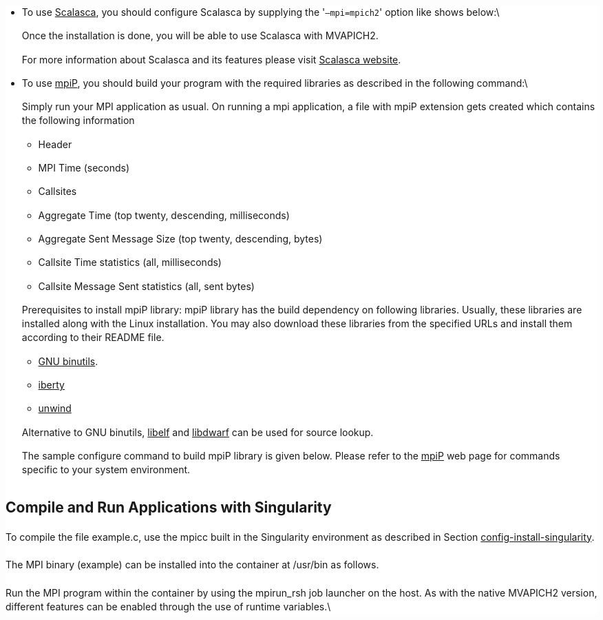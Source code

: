 -   To use [Scalasca](http://www.scalasca.org), you should configure
    Scalasca by supplying the '`–mpi=mpich2`' option like shows below:\

    Once the installation is done, you will be able to use Scalasca with
    MVAPICH2.

    For more information about Scalasca and its features please visit
    [Scalasca website](http://www.scalasca.org).

-   To use [mpiP](http://sourceforge.net/projects/mpip), you should
    build your program with the required libraries as described in the
    following command:\

    Simply run your MPI application as usual. On running a mpi
    application, a file with mpiP extension gets created which contains
    the following information

    -   Header

    -   MPI Time (seconds)

    -   Callsites

    -   Aggregate Time (top twenty, descending, milliseconds)

    -   Aggregate Sent Message Size (top twenty, descending, bytes)

    -   Callsite Time statistics (all, milliseconds)

    -   Callsite Message Sent statistics (all, sent bytes)

    Prerequisites to install mpiP library: mpiP library has the build
    dependency on following libraries. Usually, these libraries are
    installed along with the Linux installation. You may also download
    these libraries from the specified URLs and install them according
    to their README file.

    -   [GNU binutils](http://sources.redhat.com/binutils).

    -   [iberty](https://gcc.gnu.org/onlinedocs/libiberty)

    -   [unwind](https://pkgs.org/download/libunwind)

    Alternative to GNU binutils,
    [libelf](http://directory.fsf.org/libs/misc/libelf.html) and
    [libdwarf](https://github.com/tomhughes/libdwarf) can be used for
    source lookup.

    The sample configure command to build mpiP library is given below.
    Please refer to the [mpiP](http://mpip.sourceforge.net) web page for
    commands specific to your system environment.

## Compile and Run Applications with Singularity 

To compile the file example.c, use the mpicc built in the Singularity
environment as described in
Section [config-install-singularity](/install/#configuration-and-installation-with-singularity).\
\
The MPI binary (example) can be installed into the container at /usr/bin
as follows.\
\
Run the MPI program within the container by using the mpirun_rsh job
launcher on the host. As with the native MVAPICH2 version, different
features can be enabled through the use of runtime variables.\
